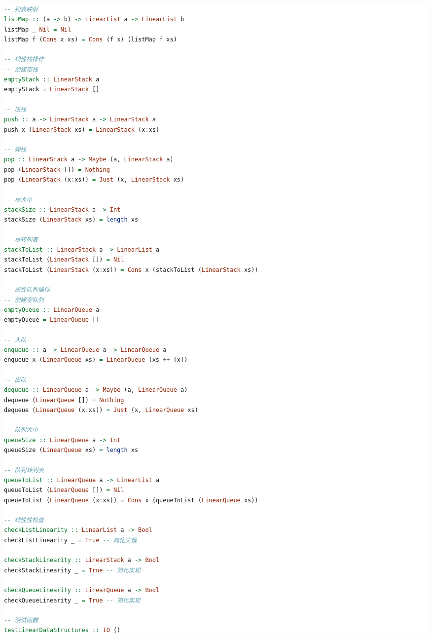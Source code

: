 ```haskell
-- 列表映射
listMap :: (a -> b) -> LinearList a -> LinearList b
listMap _ Nil = Nil
listMap f (Cons x xs) = Cons (f x) (listMap f xs)

-- 线性栈操作
-- 创建空栈
emptyStack :: LinearStack a
emptyStack = LinearStack []

-- 压栈
push :: a -> LinearStack a -> LinearStack a
push x (LinearStack xs) = LinearStack (x:xs)

-- 弹栈
pop :: LinearStack a -> Maybe (a, LinearStack a)
pop (LinearStack []) = Nothing
pop (LinearStack (x:xs)) = Just (x, LinearStack xs)

-- 栈大小
stackSize :: LinearStack a -> Int
stackSize (LinearStack xs) = length xs

-- 栈转列表
stackToList :: LinearStack a -> LinearList a
stackToList (LinearStack []) = Nil
stackToList (LinearStack (x:xs)) = Cons x (stackToList (LinearStack xs))

-- 线性队列操作
-- 创建空队列
emptyQueue :: LinearQueue a
emptyQueue = LinearQueue []

-- 入队
enqueue :: a -> LinearQueue a -> LinearQueue a
enqueue x (LinearQueue xs) = LinearQueue (xs ++ [x])

-- 出队
dequeue :: LinearQueue a -> Maybe (a, LinearQueue a)
dequeue (LinearQueue []) = Nothing
dequeue (LinearQueue (x:xs)) = Just (x, LinearQueue xs)

-- 队列大小
queueSize :: LinearQueue a -> Int
queueSize (LinearQueue xs) = length xs

-- 队列转列表
queueToList :: LinearQueue a -> LinearList a
queueToList (LinearQueue []) = Nil
queueToList (LinearQueue (x:xs)) = Cons x (queueToList (LinearQueue xs))

-- 线性性检查
checkListLinearity :: LinearList a -> Bool
checkListLinearity _ = True -- 简化实现

checkStackLinearity :: LinearStack a -> Bool
checkStackLinearity _ = True -- 简化实现

checkQueueLinearity :: LinearQueue a -> Bool
checkQueueLinearity _ = True -- 简化实现

-- 测试函数
testLinearDataStructures :: IO ()
```